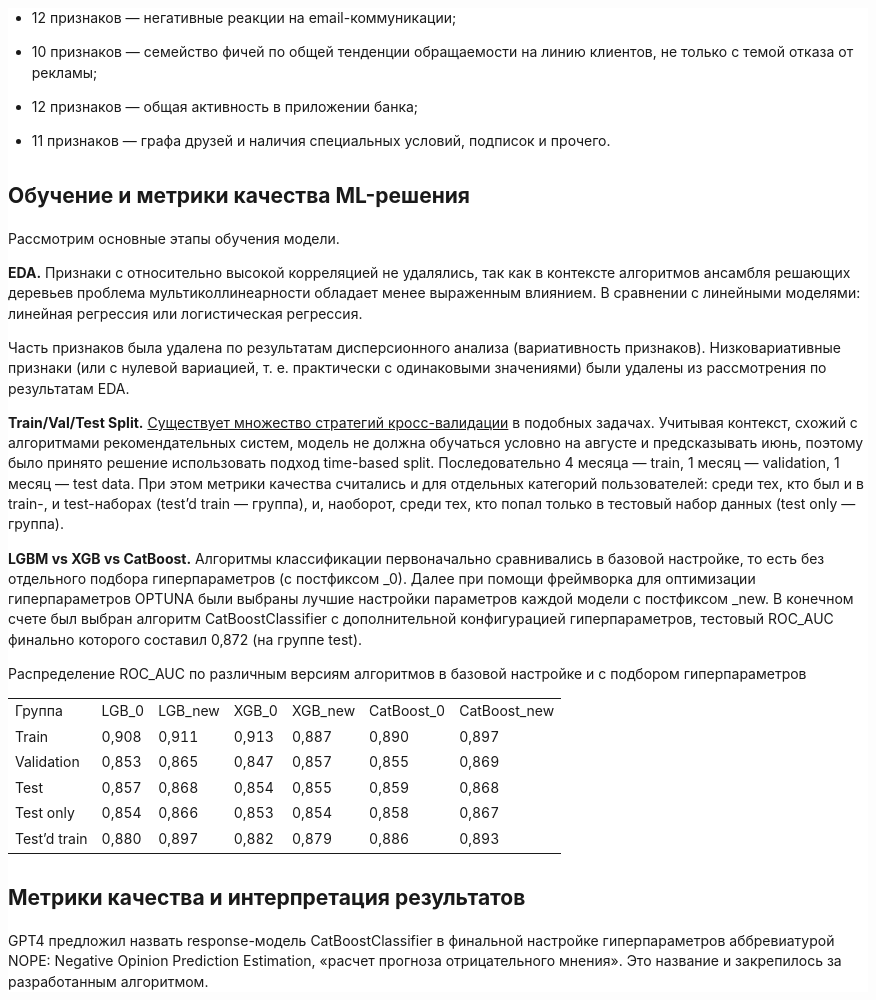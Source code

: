 - 12 признаков — негативные реакции на email-коммуникации;
    
- 10 признаков — семейство фичей по общей тенденции обращаемости на линию клиентов, не только с темой отказа от рекламы;
    
- 12 признаков — общая активность в приложении банка;
    
- 11 признаков — графа друзей и наличия специальных условий, подписок и прочего.
    

## Обучение и метрики качества ML-решения

Рассмотрим основные этапы обучения модели.

**EDA.** Признаки с относительно высокой корреляцией не удалялись, так как в контексте алгоритмов ансамбля решающих деревьев проблема мультиколлинеарности обладает менее выраженным влиянием. В сравнении с линейными моделями: линейная регрессия или логистическая регрессия.

Часть признаков была удалена по результатам дисперсионного анализа (вариативность признаков). Низковариативные признаки (или с нулевой вариацией, т. е. практически с одинаковыми значениями) были удалены из рассмотрения по результатам EDA.

**Train/Val/Test Split.** [Существует множество стратегий кросс-валидации](https://arxiv.org/pdf/2205.05393) в подобных задачах. Учитывая контекст, схожий с алгоритмами рекомендательных систем, модель не должна обучаться условно на августе и предсказывать июнь, поэтому было принято решение использовать подход time-based split. Последовательно 4 месяца — train, 1 месяц — validation, 1 месяц — test data. При этом метрики качества считались и для отдельных категорий пользователей: среди тех, кто был и в train-, и test-наборах (test’d train — группа), и, наоборот, среди тех, кто попал только в тестовый набор данных (test only — группа).

**LGBM vs XGB vs CatBoost.** Алгоритмы классификации первоначально сравнивались в базовой настройке, то есть без отдельного подбора гиперпараметров (c постфиксом _0). Далее при помощи фреймворка для оптимизации гиперпараметров OPTUNA были выбраны лучшие настройки параметров каждой модели c постфиксом _new. В конечном счете был выбран алгоритм CatBoostClassifier с дополнительной конфигурацией гиперпараметров, тестовый ROC_AUC финально которого составил 0,872 (на группе test).

Распределение ROC_AUC по различным версиям алгоритмов в базовой настройке и с подбором гиперпараметров

|   |   |   |   |   |   |   |
|---|---|---|---|---|---|---|
|Группа|LGB_0|LGB_new|XGB_0|XGB_new|CatBoost_0|CatBoost_new|
|Train|0,908|0,911|0,913|0,887|0,890|0,897|
|Validation|0,853|0,865|0,847|0,857|0,855|0,869|
|Test|0,857|0,868|0,854|0,855|0,859|0,868|
|Test only|0,854|0,866|0,853|0,854|0,858|0,867|
|Test’d train|0,880|0,897|0,882|0,879|0,886|0,893|

## Метрики качества и интерпретация результатов

GPT4 предложил назвать response-модель CatBoostClassifier в финальной настройке гиперпараметров аббревиатурой NOPE: Negative Opinion Prediction Estimation, «расчет прогноза отрицательного мнения». Это название и закрепилось за разработанным алгоритмом. 
